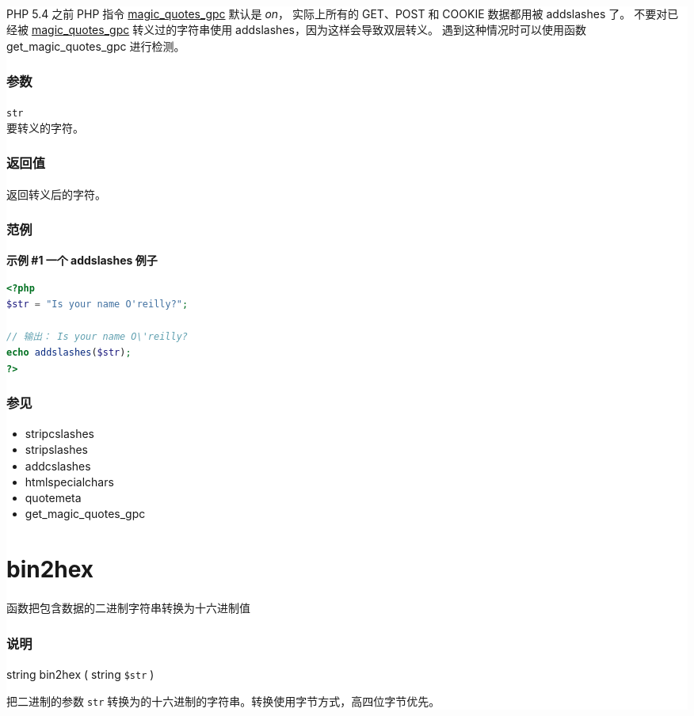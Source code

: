 PHP 5.4 之前 PHP 指令
<a href="/info/setup.html#" class="link">magic_quotes_gpc</a> 默认是
*on*， 实际上所有的 GET、POST 和 COOKIE 数据都用被 <span
class="function">addslashes</span> 了。 不要对已经被
<a href="/info/setup.html#" class="link">magic_quotes_gpc</a>
转义过的字符串使用 <span
class="function">addslashes</span>，因为这样会导致双层转义。
遇到这种情况时可以使用函数 <span
class="function">get\_magic\_quotes\_gpc</span> 进行检测。

### 参数

`str`  
要转义的字符。

### 返回值

返回转义后的字符。

### 范例

**示例 \#1 一个 <span class="function">addslashes</span> 例子**

``` php
<?php
$str = "Is your name O'reilly?";

// 输出： Is your name O\'reilly?
echo addslashes($str);
?>
```

### 参见

-   <span class="function">stripcslashes</span>
-   <span class="function">stripslashes</span>
-   <span class="function">addcslashes</span>
-   <span class="function">htmlspecialchars</span>
-   <span class="function">quotemeta</span>
-   <span class="function">get\_magic\_quotes\_gpc</span>

bin2hex
=======

函数把包含数据的二进制字符串转换为十六进制值

### 说明

<span class="type">string</span> <span class="methodname">bin2hex</span>
( <span class="methodparam"><span class="type">string</span>
`$str`</span> )

把二进制的参数 `str`
转换为的十六进制的字符串。转换使用字节方式，高四位字节优先。
